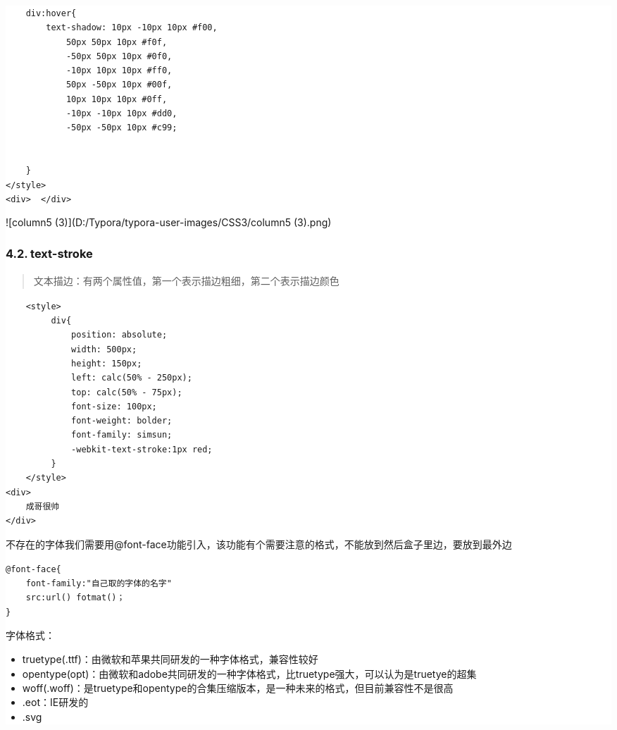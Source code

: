 ```
    div:hover{
        text-shadow: 10px -10px 10px #f00,
            50px 50px 10px #f0f,
            -50px 50px 10px #0f0,
            -10px 10px 10px #ff0,
            50px -50px 10px #00f,
            10px 10px 10px #0ff,
            -10px -10px 10px #dd0,
            -50px -50px 10px #c99;


    }
</style>
<div>  </div>
```

![column5 (3)](D:/Typora/typora-user-images/CSS3/column5 (3).png)

### 4.2. text-stroke

> 文本描边：有两个属性值，第一个表示描边粗细，第二个表示描边颜色

```
    <style>
         div{
             position: absolute;
             width: 500px;
             height: 150px;
             left: calc(50% - 250px);
             top: calc(50% - 75px);
             font-size: 100px;
             font-weight: bolder;
             font-family: simsun;
             -webkit-text-stroke:1px red;
         }
    </style>
<div>
    成哥很帅
</div>
```

不存在的字体我们需要用@font-face功能引入，该功能有个需要注意的格式，不能放到然后盒子里边，要放到最外边

```
@font-face{
	font-family:"自己取的字体的名字"
	src:url() fotmat()；
}
```

字体格式：

- truetype(.ttf)：由微软和苹果共同研发的一种字体格式，兼容性较好
- opentype(opt)：由微软和adobe共同研发的一种字体格式，比truetype强大，可以认为是truetye的超集
- woff(.woff)：是truetype和opentype的合集压缩版本，是一种未来的格式，但目前兼容性不是很高
- .eot：IE研发的
- .svg
